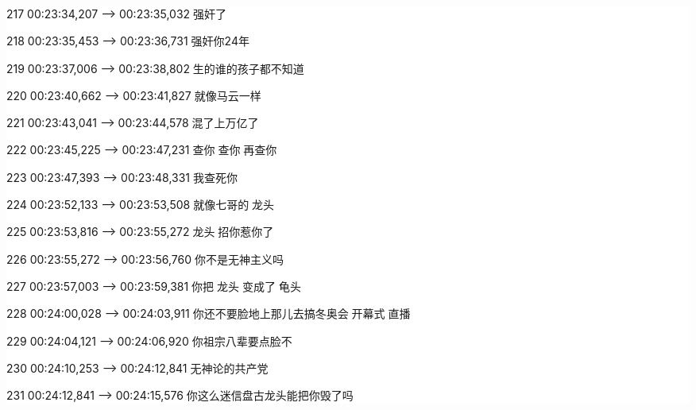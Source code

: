 217
00:23:34,207 –&gt; 00:23:35,032
强奸了
 
218
00:23:35,453 –&gt; 00:23:36,731
强奸你24年
 
219
00:23:37,006 –&gt; 00:23:38,802
生的谁的孩子都不知道
 
220
00:23:40,662 –&gt; 00:23:41,827
就像马云一样
 
221
00:23:43,041 –&gt; 00:23:44,578
混了上万亿了
 
222
00:23:45,225 –&gt; 00:23:47,231
查你 查你 再查你
 
223
00:23:47,393 –&gt; 00:23:48,331
我查死你
 
224
00:23:52,133 –&gt; 00:23:53,508
就像七哥的 龙头
 
225
00:23:53,816 –&gt; 00:23:55,272
龙头 招你惹你了
 
226
00:23:55,272 –&gt; 00:23:56,760
你不是无神主义吗
 
227
00:23:57,003 –&gt; 00:23:59,381
你把 龙头 变成了 龟头
 
228
00:24:00,028 –&gt; 00:24:03,911
你还不要脸地上那儿去搞冬奥会 开幕式 直播
 
229
00:24:04,121 –&gt; 00:24:06,920
你祖宗八辈要点脸不
 
230
00:24:10,253 –&gt; 00:24:12,841
无神论的共产党
 
231
00:24:12,841 –&gt; 00:24:15,576
你这么迷信盘古龙头能把你毁了吗
 
